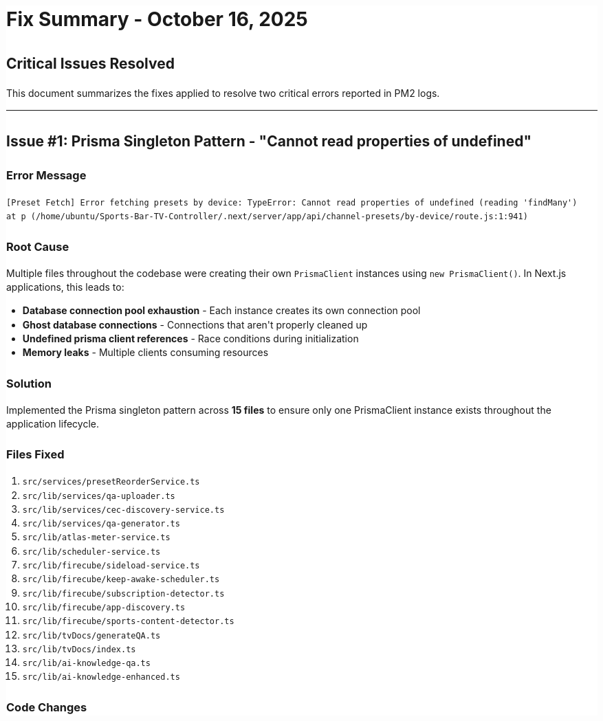 # Fix Summary - October 16, 2025

## Critical Issues Resolved

This document summarizes the fixes applied to resolve two critical errors reported in PM2 logs.

---

## Issue #1: Prisma Singleton Pattern - "Cannot read properties of undefined"

### Error Message
```
[Preset Fetch] Error fetching presets by device: TypeError: Cannot read properties of undefined (reading 'findMany')
at p (/home/ubuntu/Sports-Bar-TV-Controller/.next/server/app/api/channel-presets/by-device/route.js:1:941)
```

### Root Cause
Multiple files throughout the codebase were creating their own `PrismaClient` instances using `new PrismaClient()`. In Next.js applications, this leads to:
- **Database connection pool exhaustion** - Each instance creates its own connection pool
- **Ghost database connections** - Connections that aren't properly cleaned up
- **Undefined prisma client references** - Race conditions during initialization
- **Memory leaks** - Multiple clients consuming resources

### Solution
Implemented the Prisma singleton pattern across **15 files** to ensure only one PrismaClient instance exists throughout the application lifecycle.

### Files Fixed
1. `src/services/presetReorderService.ts`
2. `src/lib/services/qa-uploader.ts`
3. `src/lib/services/cec-discovery-service.ts`
4. `src/lib/services/qa-generator.ts`
5. `src/lib/atlas-meter-service.ts`
6. `src/lib/scheduler-service.ts`
7. `src/lib/firecube/sideload-service.ts`
8. `src/lib/firecube/keep-awake-scheduler.ts`
9. `src/lib/firecube/subscription-detector.ts`
10. `src/lib/firecube/app-discovery.ts`
11. `src/lib/firecube/sports-content-detector.ts`
12. `src/lib/tvDocs/generateQA.ts`
13. `src/lib/tvDocs/index.ts`
14. `src/lib/ai-knowledge-qa.ts`
15. `src/lib/ai-knowledge-enhanced.ts`

### Code Changes
